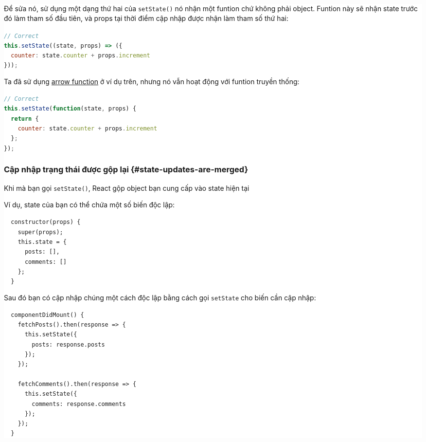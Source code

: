 Để sửa nó, sử dụng một dạng thứ hai của `setState()` nó nhận một funtion chứ không phải object. Funtion này sẽ nhận state trước đó làm tham số đầu tiên, và props tại thời điểm cập nhập được nhận làm tham số thứ hai:

```js
// Correct
this.setState((state, props) => ({
  counter: state.counter + props.increment
}));
```

Ta đã sử dụng [arrow function](https://developer.mozilla.org/en/docs/Web/JavaScript/Reference/Functions/Arrow_functions) ở ví dụ trên, nhưng nó vẫn hoạt động với funtion truyền thống:

```js
// Correct
this.setState(function(state, props) {
  return {
    counter: state.counter + props.increment
  };
});
```

### Cập nhập trạng thái được gộp lại {#state-updates-are-merged}

Khi mà bạn gọi `setState()`, React gộp object bạn cung cấp vào state hiện tại

Ví dụ, state của bạn có thể chứa một số biến độc lập:

```js{4,5}
  constructor(props) {
    super(props);
    this.state = {
      posts: [],
      comments: []
    };
  }
```

Sau đó bạn có cập nhập chúng một cách độc lập bằng cách gọi `setState` cho biến cần cập nhập:

```js{4,10}
  componentDidMount() {
    fetchPosts().then(response => {
      this.setState({
        posts: response.posts
      });
    });

    fetchComments().then(response => {
      this.setState({
        comments: response.comments
      });
    });
  }
```
